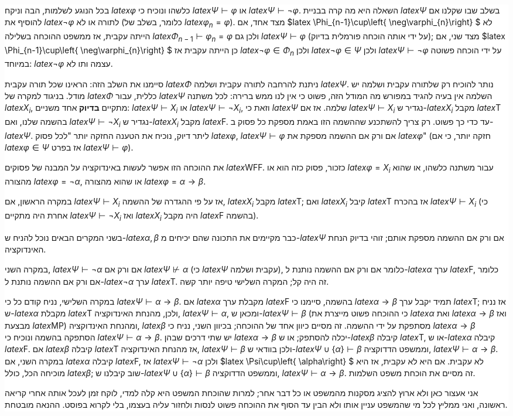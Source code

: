 בכל הנוגע לשלמות, הבה וניקח $latex \varphi$ כלשהו ונוכיח כי $latex \Psi\vdash\varphi$ או $latex \Psi\vdash\neg\varphi$. השאלה היא מה קרה בבניית $latex \Psi$ בשלב שבו שקלנו אם להוסיף את $latex \neg\varphi$ לתורה או לא (כלומר, בשלב של $latex \varphi_{n}=\varphi$). מצד אחד, אם $latex \Phi_{n-1}\cup\left\{ \neg\varphi_{n}\right\} $ לא הייתה עקבית, אז ממשפט ההוכחה בשלילה $latex \Phi_{n-1}\vdash\varphi_{n}=\varphi$ ולכן גם $latex \Psi\vdash\varphi$ (על ידי אותה הוכחה פורמלית בדיוק); מצד שני, אם $latex \Phi_{n-1}\cup\left\{ \neg\varphi_{n}\right\} $ כן הייתה עקבית אז $latex \neg\varphi\in\Phi_{n}$ ולכן $latex \neg\varphi\in\Psi$ ולכן $latex \Psi\vdash\neg\varphi$ על ידי הוכחה פשוטה במיוחד: $latex \neg\varphi$ עצמה ותו לא.

סיימנו את השלב הזה: הראינו שכל תורה עקבית $latex \Phi$ ניתנת להרחבה לתורה עקבית ושלמה $latex \Psi$. נותר להוכיח רק שלתורה עקבית ושלמה יש מודל. בניגוד למקרה של $latex \Phi$ כללית, עבור $latex \Psi$ השלמה אין בעיה להגיד במפורש מה המודל הזה, פשוט כי אין לנו ממש ברירה: לכל משתנה $latex X_{i}$, מתקיים <strong>בדיוק </strong>אחד משניים: $latex \Psi\vdash X_{i}$ או $latex \Psi\vdash\neg X_{i}$, וזאת כי $latex \Psi$ שלמה. אז אם $latex \Psi\vdash X_{i}$ נגדיר ש-$latex X_{i}$ מקבל $latex \mbox{T}$ בהשמה שלנו, ואם $latex \Psi\vdash\neg X_{i}$ נגדיר ש-$latex X_{i}$ מקבל $latex \mbox{F}$. עד כדי כך פשוט. רק צריך להשתכנע שההשמה הזו באמת מספקת כל פסוק ב-$latex \Psi$. ליתר דיוק, נוכיח את הטענה החזקה יותר "לכל פסוק $latex \varphi$, $latex \Psi\vdash\varphi$ אם ורק אם ההשמה מספקת את $latex \varphi$" (חזקה יותר, כי אם $latex \varphi\in\Psi$ אז בפרט $latex \Psi\vdash\varphi$).

את ההוכחה הזו אפשר לעשות באינדוקציה על המבנה של פסוקים $latex \mbox{WFF}$. כזכור, פסוק כזה הוא או $latex \varphi=X_{i}$ עבור משתנה כלשהו, או שהוא מהצורה $latex \varphi=\neg\alpha$, או שהוא מהצורה $latex \varphi=\alpha\to\beta$.

במקרה הראשון, אם $latex \Psi\vdash X_{i}$ אז על פי ההגדרה של ההשמה, $latex X_{i}$ מקבל $latex \mbox{T}$; ואם $latex X_{i}$ קיבל $latex \mbox{T}$ אז בהכרח $latex \Psi\vdash X_{i}$ (כי אחרת היה מתקיים $latex \Psi\vdash\neg X_{i}$ ואז $latex X_{i}$ היה מקבל $latex \mbox{F}$ בהשמה).

בשני המקרים הבאים נוכל להניח ש-$latex \alpha,\beta$ כבר מקיימים את התכונה שהם יכיחים מ-$latex \Psi$ אם ורק אם ההשמה מספקת אותם; זוהי בדיוק הנחת האינדוקציה.

במקרה השני, $latex \Psi\vdash\neg\alpha$ אם ורק אם $latex \Psi\not\vdash\alpha$ (כי $latex \Psi$ עקבית ושלמה), כלומר אם ורק אם ההשמה נותנת ל-$latex \alpha$ ערך $latex \mbox{F}$, כלומר אם ורק אם ההשמה נותנת ל-$latex \neg\alpha$ ערך $latex \mbox{T}$. זה היה קל; המקרה השלישי טיפה יותר קשה.

במקרה השלישי, נניח קודם כל כי $latex \Psi\vdash\alpha\to\beta$. אם $latex \alpha$ מקבלת ערך $latex \mbox{F}$ בהשמה, סיימנו כי $latex \alpha\to\beta$ תמיד יקבל ערך $latex \mbox{T}$; אז נניח ש-$latex \alpha$ מקבלת $latex \mbox{T}$ ולכן, מהנחת האינדוקציה, $latex \Psi\vdash\alpha$, ומכאן ש-$latex \Psi\vdash\beta$ (כי ההוכחה פשוט מייצרת את $latex \alpha$ ואת $latex \alpha\to\beta$ ואז מבצעת $latex \mbox{MP}$) ומהנחת האינדוקציה, $latex \beta$ מסתפקת על ידי ההשמה. זה מסיים כיוון אחד של ההוכחה; בכיוון השני, נניח כי $latex \alpha\to\beta$ הסתפקה בהשמה ונוכיח כי $latex \Psi\vdash\alpha\to\beta$. יש שתי דרכים שבהן $latex \alpha\to\beta$ יכלה להסתפק; או ש-$latex \beta$ קיבלה $latex \mbox{T}$, או ש-$latex \alpha$ קיבלה $latex \mbox{F}$. אם $latex \beta$ קיבלה $latex \mbox{T}$ אז מהנחת האינדוקציה, $latex \Psi\vdash\beta$ ולכן בוודאי ש-$latex \Psi\cup\left\{ \alpha\right\} \vdash\beta$ וממשפט הדדוקציה, $latex \Psi\vdash\alpha\to\beta$. במקרה השני, אם $latex \alpha$ קיבלה $latex \mbox{F}$, אז $latex \Psi\vdash\neg\alpha$ ולכן $latex \Psi\cup\left\{ \alpha\right\} $ לא עקבית. אם היא לא עקבית, אז היא מוכיחה הכל, כולל $latex \beta$; שוב קיבלנו ש-$latex \Psi\cup\left\{ \alpha\right\} \vdash\beta$ וממשפט הדדוקציה, $latex \Psi\vdash\alpha\to\beta$. זה מסיים את הוכחת משפט השלמות.

אני אעצור כאן ולא ארוץ להציג מסקנות מהמשפט או כל דבר אחר; למרות שהוכחת המשפט היא קלה למדי, לוקח זמן לעכל אותה אחרי קריאה ראשונה, ואני ממליץ לכל מי שהמשפט עניין אותו ולא הבין עד הסוף את ההוכחה פשוט לנסות ולחזור עליה בעצמו, בלי לקרוא בפוסט. ההנאה מובטחת.
